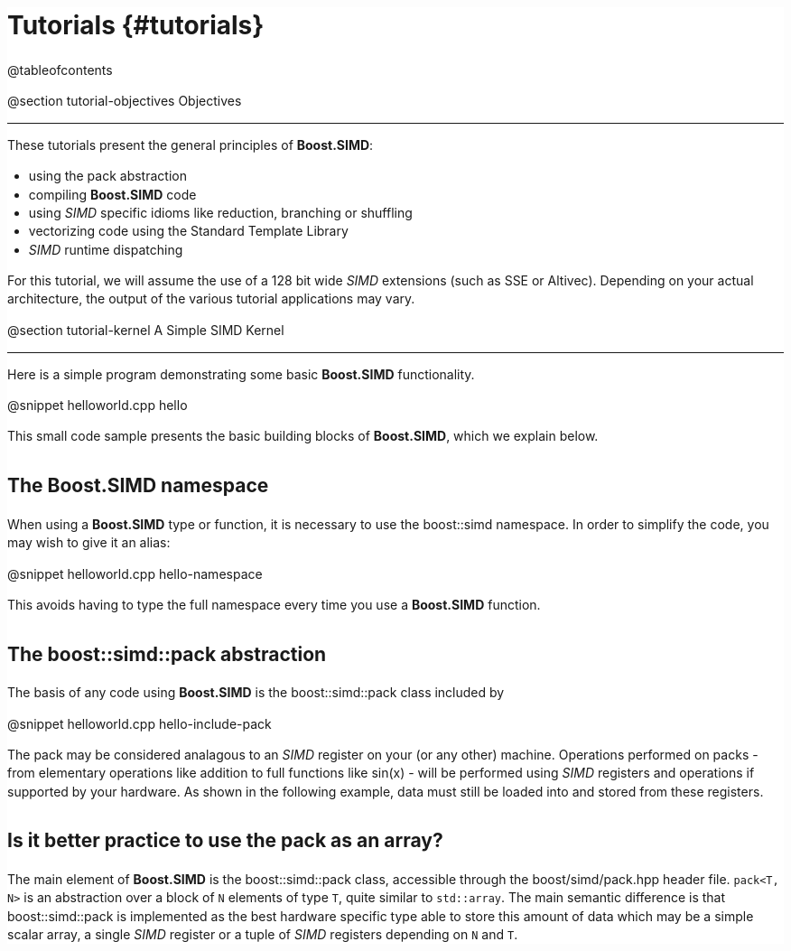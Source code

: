 
Tutorials {#tutorials}
=========

@tableofcontents

@section tutorial-objectives Objectives

----------------------------------------------------------------------------------------------------
These tutorials present the general principles of **Boost.SIMD**:

  + using the pack abstraction
  + compiling **Boost.SIMD** code
  + using _SIMD_ specific idioms like reduction, branching or shuffling
  + vectorizing code using the Standard Template Library
  + _SIMD_ runtime dispatching

For this tutorial, we will assume the use of a 128 bit wide _SIMD_ extensions (such as SSE or Altivec). Depending on your actual architecture, the output of the various tutorial applications may vary.

@section tutorial-kernel A Simple SIMD Kernel

----------------------------------------------------------------------------------------------------
Here is a simple program demonstrating some basic **Boost.SIMD** functionality.

@snippet helloworld.cpp hello

This small code sample presents the basic building blocks of **Boost.SIMD**, which we explain below.

## The **Boost.SIMD** namespace

When using a **Boost.SIMD** type or function, it is necessary to use the boost::simd namespace. In order to simplify the code, you may wish to give it an alias:

@snippet helloworld.cpp hello-namespace

This avoids having to type the full namespace every time you use a **Boost.SIMD** function.

## The boost::simd::pack abstraction

The basis of any code using **Boost.SIMD** is the boost::simd::pack class included by

@snippet helloworld.cpp hello-include-pack

The pack may be considered analagous to an _SIMD_ register on your (or any other) machine. Operations performed on packs - from elementary operations like addition to full functions like sin(x) - will be performed using _SIMD_ registers and operations if supported by your hardware. As shown in the following example, data must still be loaded into and stored from these registers.

## Is it better practice to use the pack as an array?

The main element of **Boost.SIMD** is the boost::simd::pack class, accessible through the boost/simd/pack.hpp header file. `pack<T,N>` is an abstraction over a block of `N` elements of type `T`, quite similar to `std::array`. The main semantic difference is that boost::simd::pack is implemented as the best hardware specific type able to store this amount of data which may be a simple scalar array, a single _SIMD_ register or a tuple of _SIMD_ registers depending on `N` and `T`.
